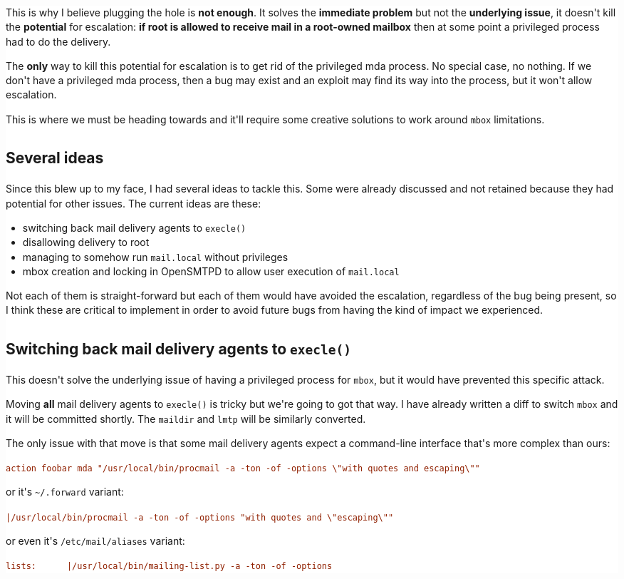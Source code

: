 This is why I believe plugging the hole is **not enough**.
It solves the **immediate problem** but not the **underlying issue**,
it doesn't kill the **potential** for escalation:
**if root is allowed to receive mail in a root-owned mailbox** then at some point a privileged process had to do the delivery.

The **only** way to kill this potential for escalation is to get rid of the privileged mda process.
No special case, no nothing.
If we don't have a privileged mda process,
then a bug may exist and an exploit may find its way into the process,
but it won't allow escalation.

This is where we must be heading towards and it'll require some creative solutions to work around `mbox` limitations.


Several ideas
--
Since this blew up to my face,
I had several ideas to tackle this.
Some were already discussed and not retained because they had potential for other issues.
The current ideas are these:

* switching back mail delivery agents to `execle()`
* disallowing delivery to root
* managing to somehow run `mail.local` without privileges
* mbox creation and locking in OpenSMTPD to allow user execution of `mail.local`

Not each of them is straight-forward but each of them would have avoided the escalation,
regardless of the bug being present,
so I think these are critical to implement in order to avoid future bugs from having the kind of impact we experienced.

Switching back mail delivery agents to `execle()`
---
This doesn't solve the underlying issue of having a privileged process for `mbox`,
but it would have prevented this specific attack.

Moving **all** mail delivery agents to `execle()` is tricky but we're going to got that way.
I have already written a diff to switch `mbox` and it will be committed shortly.
The `maildir` and `lmtp` will be similarly converted.

The only issue with that move is that some mail delivery agents expect a command-line interface that's more complex than ours:

```cfg
action foobar mda "/usr/local/bin/procmail -a -ton -of -options \"with quotes and escaping\""
```

or it's `~/.forward` variant:

```cfg
|/usr/local/bin/procmail -a -ton -of -options "with quotes and \"escaping\""
```

or even it's `/etc/mail/aliases` variant:

```cfg
lists:		|/usr/local/bin/mailing-list.py -a -ton -of -options
```
